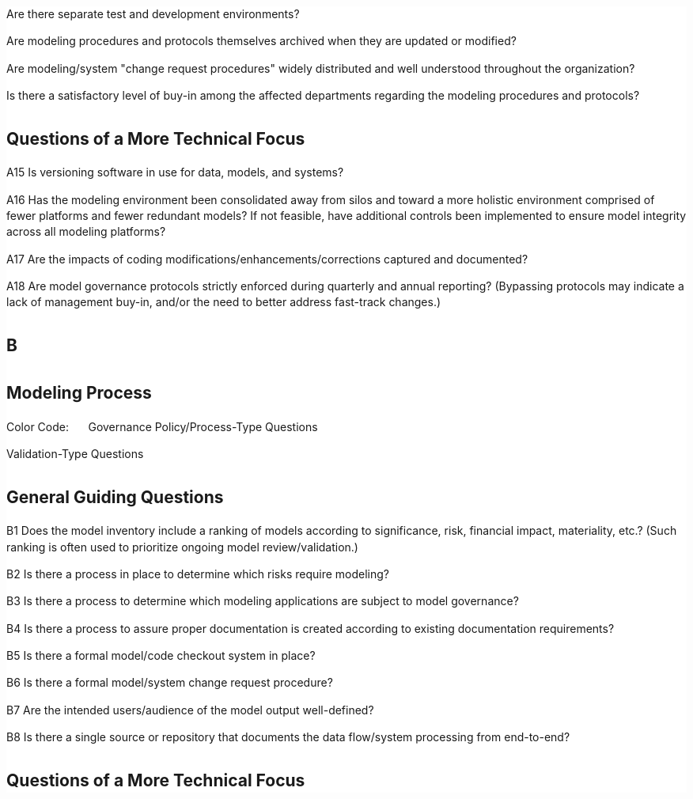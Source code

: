 Are there separate test and development environments?

Are modeling procedures and protocols themselves archived when they are updated or modified?

Are modeling/system "change request procedures" widely distributed and well understood throughout the organization?

Is there a satisfactory level of buy-in among the affected departments regarding the modeling procedures and protocols?

## Questions of a More Technical Focus

A15 Is versioning software in use for data, models, and systems?

A16 Has the modeling environment been consolidated away from silos and toward a more holistic environment comprised of fewer platforms and fewer redundant models? If not feasible, have additional controls been implemented to ensure model integrity across all modeling platforms?

A17 Are the impacts of coding modifications/enhancements/corrections captured and documented?

A18 Are model governance protocols strictly enforced during quarterly and annual reporting? (Bypassing protocols may indicate a lack of management buy-in, and/or the need to better address fast-track changes.)

## B

## Modeling Process

Color Code: $\quad$ Governance Policy/Process-Type Questions

Validation-Type Questions

## General Guiding Questions

B1 Does the model inventory include a ranking of models according to significance, risk, financial impact, materiality, etc.? (Such ranking is often used to prioritize ongoing model review/validation.)

B2 Is there a process in place to determine which risks require modeling?

B3 Is there a process to determine which modeling applications are subject to model governance?

B4 Is there a process to assure proper documentation is created according to existing documentation requirements?

B5 Is there a formal model/code checkout system in place?

B6 Is there a formal model/system change request procedure?

B7 Are the intended users/audience of the model output well-defined?

B8 Is there a single source or repository that documents the data flow/system processing from end-to-end?

## Questions of a More Technical Focus
